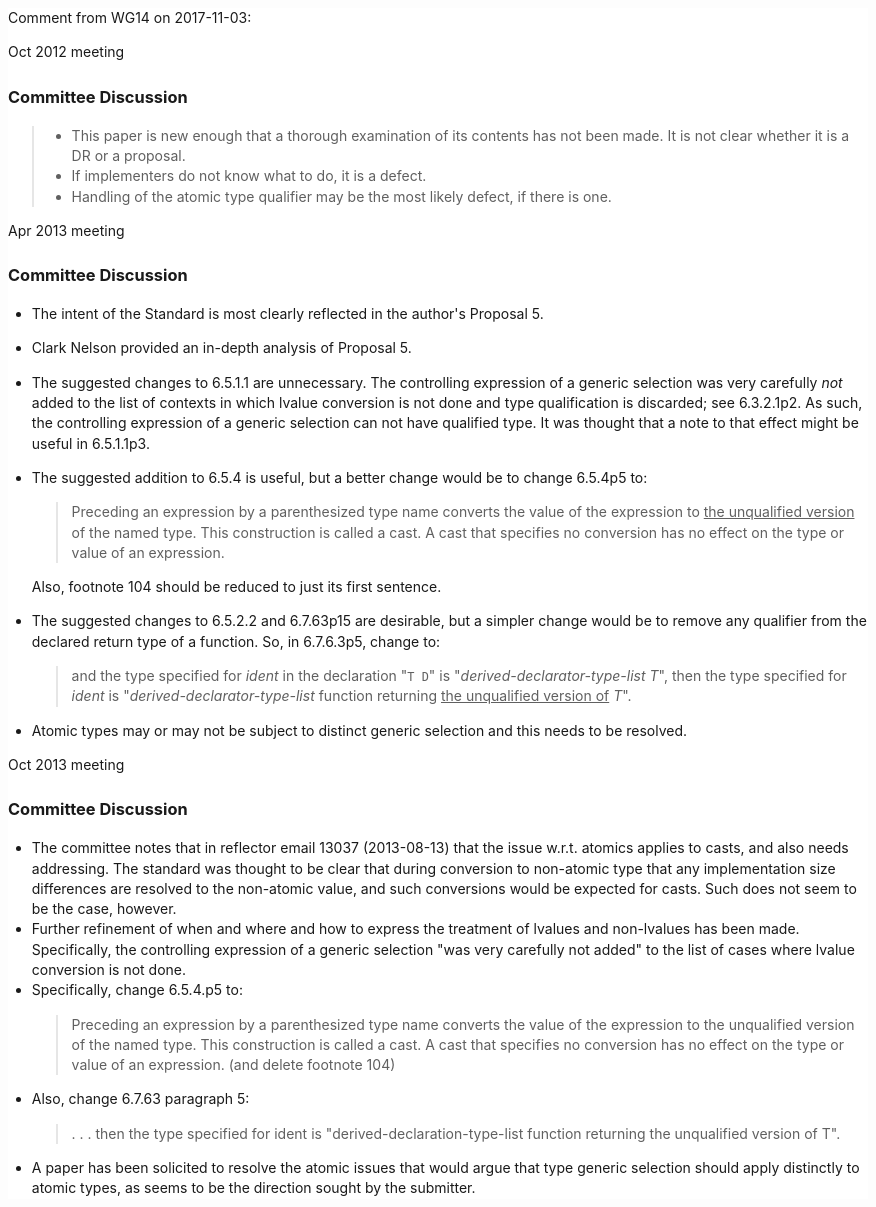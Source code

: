 Comment from WG14 on 2017-11-03:

Oct 2012 meeting

### Committee Discussion

> * This paper is new enough that a thorough examination of its contents has not been made. It is not clear whether it is a DR or a proposal.
> * If implementers do not know what to do, it is a defect.
> * Handling of the atomic type qualifier may be the most likely defect, if there is one.

Apr 2013 meeting

### Committee Discussion

* The intent of the Standard is most clearly reflected in the author's Proposal 5\.
* Clark Nelson provided an in-depth analysis of Proposal 5\.
* The suggested changes to 6.5.1.1 are unnecessary. The controlling expression of a generic selection was very carefully *not* added to the list of contexts in which lvalue conversion is not done and type qualification is discarded; see 6.3.2.1p2. As such, the controlling expression of a generic selection can not have qualified type. It was thought that a note to that effect might be useful in 6.5.1.1p3.
* The suggested addition to 6.5.4 is useful, but a better change would be to change 6.5.4p5 to:
  > Preceding an expression by a parenthesized type name converts the value of the
  > expression to <ins>the unqualified version</ins> of the named type. This
  > construction is called a cast. A cast that specifies no conversion has no effect
  > on the type or value of an expression.

  Also, footnote 104 should be reduced to just its first sentence.
* The suggested changes to 6.5.2.2 and 6.7.63p15 are desirable, but a simpler change would be to remove any qualifier from the declared return type of a function. So, in 6.7.6.3p5, change to:
  > and the type specified for *ident* in the declaration "`T D`" is
  > "*derived-declarator-type-list T*", then the type specified for *ident* is
  > "*derived-declarator-type-list* function returning <ins>the unqualified version
  > of</ins> *T*".
* Atomic types may or may not be subject to distinct generic selection and this needs to be resolved.

Oct 2013 meeting

### Committee Discussion

* The committee notes that in reflector email 13037 (2013-08-13) that the issue w.r.t. atomics applies to casts, and also needs addressing. The standard was thought to be clear that during conversion to non-atomic type that any implementation size differences are resolved to the non-atomic value, and such conversions would be expected for casts. Such does not seem to be the case, however.
* Further refinement of when and where and how to express the treatment of lvalues and non-lvalues has been made. Specifically, the controlling expression of a generic selection "was very carefully not added" to the list of cases where lvalue conversion is not done.
* Specifically, change 6.5.4.p5 to:
  > Preceding an expression by a parenthesized type name converts the value of the
  > expression to the unqualified version of the named type. This construction is
  > called a cast. A cast that specifies no conversion has no effect on the type or
  > value of an expression. (and delete footnote 104\)
* Also, change 6.7.63 paragraph 5:
  > . . . then the type specified for ident is "derived-declaration-type-list
  > function returning the unqualified version of T".
* A paper has been solicited to resolve the atomic issues that would argue that type generic selection should apply distinctly to atomic types, as seems to be the direction sought by the submitter.
